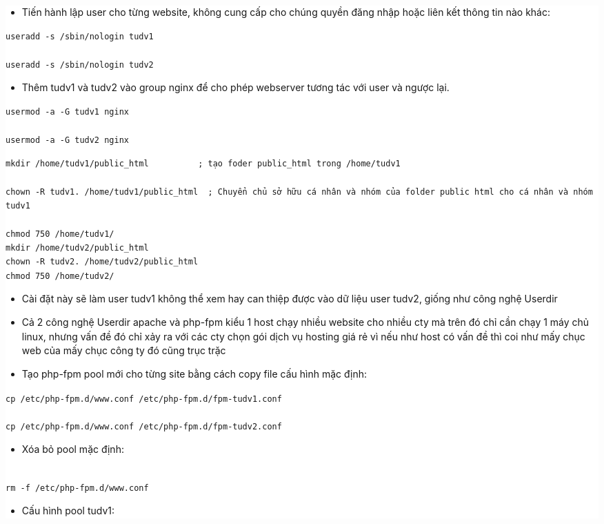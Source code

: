 
- Tiến hành lập user cho từng website, không cung cấp cho chúng quyền đăng nhập hoặc liên kết thông tin nào khác:

```
useradd -s /sbin/nologin tudv1

useradd -s /sbin/nologin tudv2

```

- Thêm tudv1 và tudv2 vào group nginx để cho phép webserver tương tác với user và ngược lại.

```
usermod -a -G tudv1 nginx 

usermod -a -G tudv2 nginx

```
```
mkdir /home/tudv1/public_html          ; tạo foder public_html trong /home/tudv1

chown -R tudv1. /home/tudv1/public_html  ; Chuyển chủ sở hữu cá nhân và nhóm của folder public html cho cá nhân và nhóm tudv1 

chmod 750 /home/tudv1/  
mkdir /home/tudv2/public_html
chown -R tudv2. /home/tudv2/public_html
chmod 750 /home/tudv2/

```
- Cài đặt này sẽ làm user tudv1 không thể xem hay can thiệp được vào dữ liệu user tudv2, giống như công nghệ Userdir

- Cả 2 công nghệ Userdir apache và php-fpm  kiểu 1 host chạy nhiều website cho nhiều cty mà trên đó chỉ cần chạy 1 máy chủ linux, nhưng vấn đề đó chỉ xảy ra với các cty chọn gói dịch vụ hosting giá rẻ vì nếu như host có vấn đề thì coi như mấy chục web của mấy chục công ty đó cũng trục trặc 


- Tạo php-fpm pool mới cho từng site bằng cách copy file cấu hình mặc định:

```
cp /etc/php-fpm.d/www.conf /etc/php-fpm.d/fpm-tudv1.conf

cp /etc/php-fpm.d/www.conf /etc/php-fpm.d/fpm-tudv2.conf

```
- Xóa bỏ pool mặc định:

```

rm -f /etc/php-fpm.d/www.conf

```


- Cấu hình pool tudv1:

